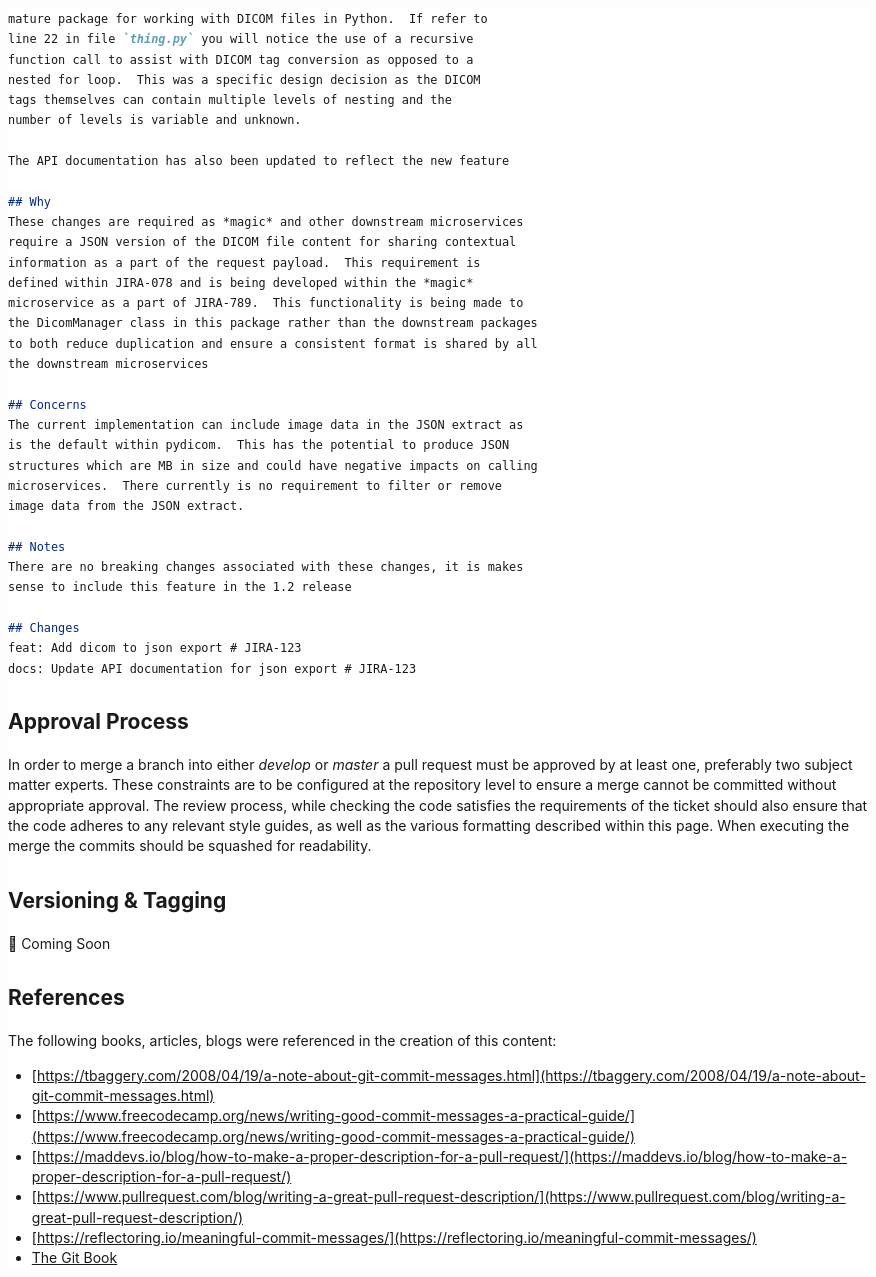 ```markdown
mature package for working with DICOM files in Python.  If refer to
line 22 in file `thing.py` you will notice the use of a recursive
function call to assist with DICOM tag conversion as opposed to a
nested for loop.  This was a specific design decision as the DICOM
tags themselves can contain multiple levels of nesting and the
number of levels is variable and unknown.

The API documentation has also been updated to reflect the new feature

## Why
These changes are required as *magic* and other downstream microservices
require a JSON version of the DICOM file content for sharing contextual
information as a part of the request payload.  This requirement is
defined within JIRA-078 and is being developed within the *magic*
microservice as a part of JIRA-789.  This functionality is being made to
the DicomManager class in this package rather than the downstream packages
to both reduce duplication and ensure a consistent format is shared by all
the downstream microservices

## Concerns
The current implementation can include image data in the JSON extract as
is the default within pydicom.  This has the potential to produce JSON
structures which are MB in size and could have negative impacts on calling
microservices.  There currently is no requirement to filter or remove
image data from the JSON extract.

## Notes
There are no breaking changes associated with these changes, it is makes
sense to include this feature in the 1.2 release

## Changes
feat: Add dicom to json export # JIRA-123
docs: Update API documentation for json export # JIRA-123

```
## Approval Process 

In order to merge a branch into either *develop* or *master* a pull request must be approved by at least one, preferably two subject matter experts.  These constraints are to be configured at the repository level to ensure a merge cannot be committed without appropriate approval.  The review process, while checking the code satisfies the requirements of the ticket should also ensure that the code adheres to any relevant style guides, as well as the various formatting described within this page.  When executing the merge the commits should be squashed for readability.

## Versioning & Tagging
🚧 Coming Soon

## References
The following books, articles, blogs were referenced in the creation of this content:
* [https://tbaggery.com/2008/04/19/a-note-about-git-commit-messages.html](https://tbaggery.com/2008/04/19/a-note-about-git-commit-messages.html)
* [https://www.freecodecamp.org/news/writing-good-commit-messages-a-practical-guide/](https://www.freecodecamp.org/news/writing-good-commit-messages-a-practical-guide/)
* [https://maddevs.io/blog/how-to-make-a-proper-description-for-a-pull-request/](https://maddevs.io/blog/how-to-make-a-proper-description-for-a-pull-request/)
* [https://www.pullrequest.com/blog/writing-a-great-pull-request-description/](https://www.pullrequest.com/blog/writing-a-great-pull-request-description/)
* [https://reflectoring.io/meaningful-commit-messages/](https://reflectoring.io/meaningful-commit-messages/)
* [The Git Book](https://git-scm.com/book/en/v2)
